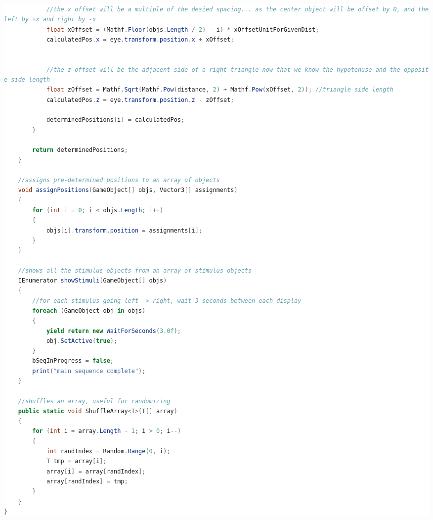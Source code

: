 ```csharp
            //the x offset will be a multiple of the desied spacing... as the center object will be offset by 0, and the left by +x and right by -x
            float xOffset = (Mathf.Floor(objs.Length / 2) - i) * xOffsetUnitForGivenDist;
            calculatedPos.x = eye.transform.position.x + xOffset;


            //the z offset will be the adjacent side of a right triangle now that we know the hypotenuse and the opposite side length
            float zOffset = Mathf.Sqrt(Mathf.Pow(distance, 2) + Mathf.Pow(xOffset, 2)); //triangle side length
            calculatedPos.z = eye.transform.position.z - zOffset;

            determinedPositions[i] = calculatedPos;
        }

        return determinedPositions;
    }

    //assigns pre-determined positions to an array of objects
    void assignPositions(GameObject[] objs, Vector3[] assignments)
    {
        for (int i = 0; i < objs.Length; i++)
        {
            objs[i].transform.position = assignments[i];
        }
    }

    //shows all the stimulus objects from an array of stimulus objects
    IEnumerator showStimuli(GameObject[] objs)
    {
        //for each stimulus going left -> right, wait 3 seconds between each display
        foreach (GameObject obj in objs)
        {
            yield return new WaitForSeconds(3.0f);
            obj.SetActive(true);
        }
        bSeqInProgress = false;
        print("main sequence complete");
    }

    //shuffles an array, useful for randomizing 
    public static void ShuffleArray<T>(T[] array)
    {
        for (int i = array.Length - 1; i > 0; i--)
        {
            int randIndex = Random.Range(0, i);
            T tmp = array[i];
            array[i] = array[randIndex];
            array[randIndex] = tmp;
        }
    }
}
```